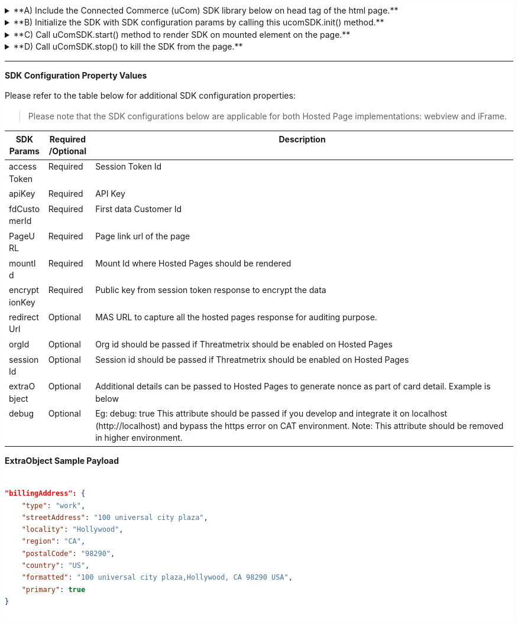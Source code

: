 <details><summary>**A) Include the Connected Commerce (uCom) SDK library below on head tag of the html page.**</summary></details>    
    
<details><summary>**B) Initialize the SDK with SDK configuration params by calling this ucomSDK.init() method.**</summary></details>   
    
<details><summary>**C) Call uComSDK.start() method to render SDK on mounted element on the page.**</summary></details>    
    
<details><summary>**D) Call uComSDK.stop() to kill the SDK from the page.**</summary></details>
          


---

**SDK Configuration Property Values**

Please refer to the table below for additional SDK configuration properties: 

>Please note that the SDK configurations below are applicable for both Hosted Page implementations: webview and iFrame. 
                   
| SDK Params     | Required/Optional | Description|
|----------------|-------------------|----------- |
| accessToken    | Required       | Session Token Id     |
| apiKey    | Required       | API Key     |
| fdCustomerId    | Required       | First data Customer Id     |
| PageURL    | Required       | Page link url of the page     |
| mountId    | Required       | Mount Id where Hosted Pages should be rendered     |
| encryptionKey    | Required       | Public key from session token response to encrypt the data     |
| redirectUrl    | Optional       | MAS URL to capture all the hosted pages response for auditing purpose.     |
| orgId    | Optional       | Org id should be passed if Threatmetrix should be enabled on Hosted Pages     |
| sessionId    | Optional       | Session id should be passed if Threatmetrix should be enabled on Hosted Pages     |
| extraObject    | Optional       | Additional details can be passed to Hosted Pages to generate nonce as part of card detail. Example is below     |
| debug    | Optional       | Eg: debug: true This attribute should be passed if you develop and integrate it on localhost (http://localhost) and bypass the https error on CAT environment. Note: This attribute should be removed in higher environment.     |

**ExtraObject Sample Payload**
          
```json
          
"billingAddress": {
    "type": "work",
    "streetAddress": "100 universal city plaza",
    "locality": "Hollywood",
    "region": "CA",
    "postalCode": "98290",
    "country": "US",
    "formatted": "100 universal city plaza,Hollywood, CA 98290 USA",
    "primary": true
}          
          
```
          